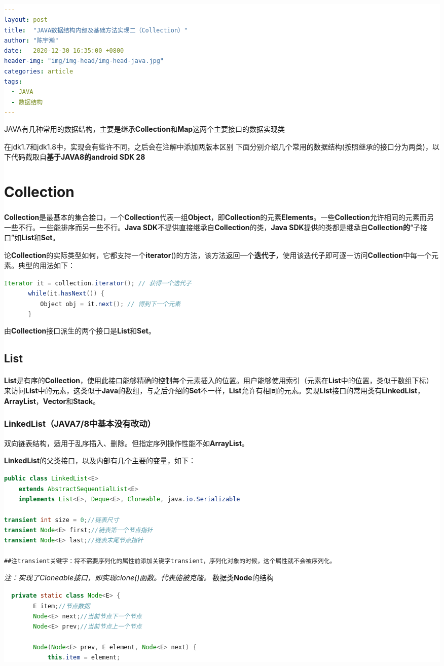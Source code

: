 ```yaml
---
layout: post
title:  "JAVA数据结构内部及基础方法实现二（Collection）"
author: "陈宇瀚"
date:   2020-12-30 16:35:00 +0800
header-img: "img/img-head/img-head-java.jpg"
categories: article
tags:
  - JAVA 
  - 数据结构
---
```


JAVA有几种常用的数据结构，主要是继承**Collection**和**Map**这两个主要接口的数据实现类

在jdk1.7和jdk1.8中，实现会有些许不同，之后会在注解中添加两版本区别
下面分别介绍几个常用的数据结构(按照继承的接口分为两类)，以下代码截取自**基于JAVA8的android SDK 28**
# Collection
**Collection**是最基本的集合接口，一个**Collection**代表一组**Object**，即**Collection**的元素**Elements**。一些**Collection**允许相同的元素而另一些不行。一些能排序而另一些不行。**Java SDK**不提供直接继承自**Collection**的类，**Java SDK**提供的类都是继承自**Collection的**“子接口”如**List**和**Set**。

论**Collection**的实际类型如何，它都支持一个**iterator**()的方法，该方法返回一个**迭代子**，使用该迭代子即可逐一访问**Collection**中每一个元素。典型的用法如下：
```java
Iterator it = collection.iterator(); // 获得一个迭代子
　　　　while(it.hasNext()) {
　　　　　　Object obj = it.next(); // 得到下一个元素
　　　　}
```
由**Collection**接口派生的两个接口是**List**和**Set**。
## List
**List**是有序的**Collection**，使用此接口能够精确的控制每个元素插入的位置。用户能够使用索引（元素在**List**中的位置，类似于数组下标）来访问**List**中的元素，这类似于**Java**的数组，与之后介绍的**Set**不一样，**List**允许有相同的元素。实现**List**接口的常用类有**LinkedList**，**ArrayList**，**Vector**和**Stack**。

### LinkedList（JAVA7/8中基本没有改动）
双向链表结构，适用于乱序插入、删除。但指定序列操作性能不如**ArrayList**。

**LinkedList**的父类接口，以及内部有几个主要的变量，如下：
```java
public class LinkedList<E>
    extends AbstractSequentialList<E>
    implements List<E>, Deque<E>, Cloneable, java.io.Serializable
    
transient int size = 0;//链表尺寸
transient Node<E> first;//链表第一个节点指针
transient Node<E> last;//链表末尾节点指针

##注transient关键字：将不需要序列化的属性前添加关键字transient，序列化对象的时候，这个属性就不会被序列化。

```
*注：实现了Cloneable接口，即实现clone()函数。代表能被克隆。*
数据类**Node**的结构
```java
  private static class Node<E> {
        E item;//节点数据
        Node<E> next;//当前节点下一个节点
        Node<E> prev;//当前节点上一个节点

        Node(Node<E> prev, E element, Node<E> next) {
            this.item = element;
```